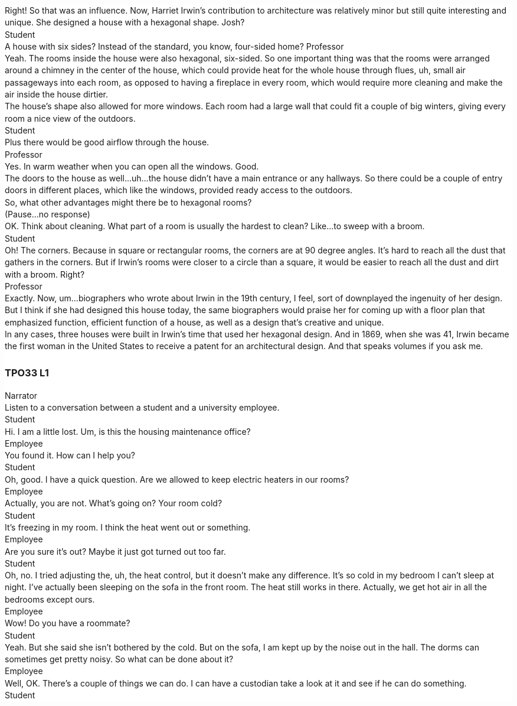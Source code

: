Right! So that was an influence. Now, Harriet Irwin’s contribution to architecture was relatively minor but still quite interesting and unique. She designed a house with a hexagonal shape. Josh?  
Student  
A house with six sides? Instead of the standard, you know, four-sided home? Professor  
Yeah. The rooms inside the house were also hexagonal, six-sided. So one important thing was that the rooms were arranged around a chimney in the center of the house, which could provide heat for the whole house through flues, uh, small air passageways into each room, as opposed to having a fireplace in every room, which would require more cleaning and make the air inside the house dirtier.  
The house’s shape also allowed for more windows. Each room had a large wall that could fit a couple of big winters, giving every room a nice view of the outdoors.  
Student  
Plus there would be good airflow through the house.  
Professor  
Yes. In warm weather when you can open all the windows. Good.  
The doors to the house as well...uh...the house didn’t have a main entrance or any hallways. So there could be a couple of entry doors in different places, which like the windows, provided ready access to the outdoors.  
So, what other advantages might there be to hexagonal rooms?  
(Pause...no response)  
OK. Think about cleaning. What part of a room is usually the hardest to clean? Like...to sweep with a broom.  
Student  
Oh! The corners. Because in square or rectangular rooms, the corners are at 90 degree angles. It’s hard to reach all the dust that gathers in the corners. But if Irwin’s rooms were closer to a circle than a square, it would be easier to reach all the dust and dirt with a broom. Right?  
Professor  
Exactly. Now, um...biographers who wrote about Irwin in the 19th century, I feel, sort of downplayed the ingenuity of her design. But I think if she had designed this house today, the same biographers would praise her for coming up with a floor plan that emphasized function, efficient function of a house, as well as a design that’s creative and unique.  
In any cases, three houses were built in Irwin’s time that used her hexagonal design. And in 1869, when she was 41, Irwin became the first woman in the United States to receive a patent for an architectural design. And that speaks volumes if you ask me.  
### TPO33 L1  
Narrator  
Listen to a conversation between a student and a university employee.  
Student  
Hi. I am a little lost. Um, is this the housing maintenance office?  
Employee  
You found it. How can I help you?  
Student  
Oh, good. I have a quick question. Are we allowed to keep electric heaters in our rooms?  
Employee  
Actually, you are not. What’s going on? Your room cold?   
Student  
It’s freezing in my room. I think the heat went out or something.   
Employee  
Are you sure it’s out? Maybe it just got turned out too far.   
Student  
Oh, no. I tried adjusting the, uh, the heat control, but it doesn’t make any difference. It’s so cold in my bedroom I can’t sleep at night. I’ve actually been sleeping on the sofa in the front room. The heat still works in there. Actually, we get hot air in all the bedrooms except ours.  
Employee  
Wow! Do you have a roommate?  
Student  
Yeah. But she said she isn’t bothered by the cold. But on the sofa, I am kept up by the noise out in the hall. The dorms can sometimes get pretty noisy. So what can be done about it?  
Employee  
Well, OK. There’s a couple of things we can do. I can have a custodian take a look at it and see if he can do something.  
Student  